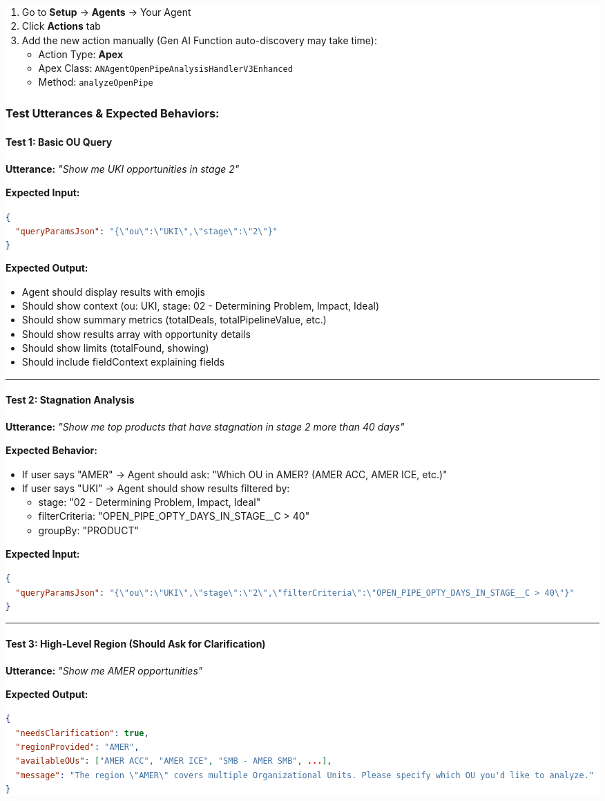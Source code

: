 1. Go to **Setup** → **Agents** → Your Agent
2. Click **Actions** tab
3. Add the new action manually (Gen AI Function auto-discovery may take time):
   - Action Type: **Apex**
   - Apex Class: `ANAgentOpenPipeAnalysisHandlerV3Enhanced`
   - Method: `analyzeOpenPipe`

### Test Utterances & Expected Behaviors:

#### Test 1: Basic OU Query
**Utterance:** _"Show me UKI opportunities in stage 2"_

**Expected Input:**
```json
{
  "queryParamsJson": "{\"ou\":\"UKI\",\"stage\":\"2\"}"
}
```

**Expected Output:**
- Agent should display results with emojis
- Should show context (ou: UKI, stage: 02 - Determining Problem, Impact, Ideal)
- Should show summary metrics (totalDeals, totalPipelineValue, etc.)
- Should show results array with opportunity details
- Should show limits (totalFound, showing)
- Should include fieldContext explaining fields

---

#### Test 2: Stagnation Analysis
**Utterance:** _"Show me top products that have stagnation in stage 2 more than 40 days"_

**Expected Behavior:**
- If user says "AMER" → Agent should ask: "Which OU in AMER? (AMER ACC, AMER ICE, etc.)"
- If user says "UKI" → Agent should show results filtered by:
  - stage: "02 - Determining Problem, Impact, Ideal"
  - filterCriteria: "OPEN_PIPE_OPTY_DAYS_IN_STAGE__C > 40"
  - groupBy: "PRODUCT"

**Expected Input:**
```json
{
  "queryParamsJson": "{\"ou\":\"UKI\",\"stage\":\"2\",\"filterCriteria\":\"OPEN_PIPE_OPTY_DAYS_IN_STAGE__C > 40\"}"
}
```

---

#### Test 3: High-Level Region (Should Ask for Clarification)
**Utterance:** _"Show me AMER opportunities"_

**Expected Output:**
```json
{
  "needsClarification": true,
  "regionProvided": "AMER",
  "availableOUs": ["AMER ACC", "AMER ICE", "SMB - AMER SMB", ...],
  "message": "The region \"AMER\" covers multiple Organizational Units. Please specify which OU you'd like to analyze."
}
```
